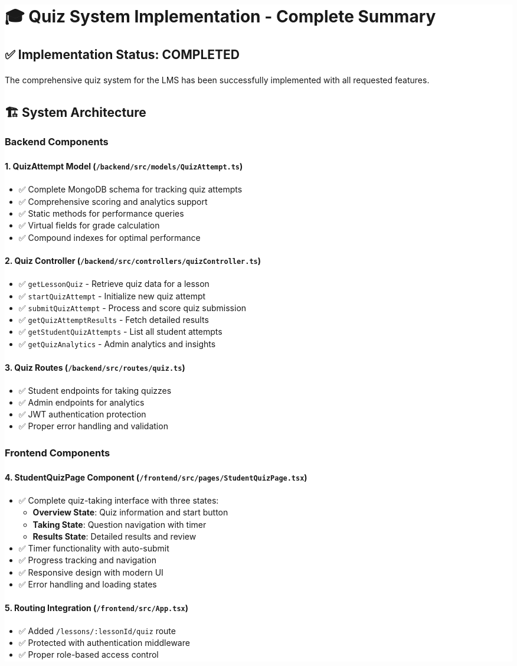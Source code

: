 # 🎓 Quiz System Implementation - Complete Summary

## ✅ Implementation Status: COMPLETED

The comprehensive quiz system for the LMS has been successfully implemented with all requested features.

## 🏗️ System Architecture

### Backend Components

#### 1. **QuizAttempt Model** (`/backend/src/models/QuizAttempt.ts`)
- ✅ Complete MongoDB schema for tracking quiz attempts
- ✅ Comprehensive scoring and analytics support
- ✅ Static methods for performance queries
- ✅ Virtual fields for grade calculation
- ✅ Compound indexes for optimal performance

#### 2. **Quiz Controller** (`/backend/src/controllers/quizController.ts`)
- ✅ `getLessonQuiz` - Retrieve quiz data for a lesson
- ✅ `startQuizAttempt` - Initialize new quiz attempt
- ✅ `submitQuizAttempt` - Process and score quiz submission
- ✅ `getQuizAttemptResults` - Fetch detailed results
- ✅ `getStudentQuizAttempts` - List all student attempts
- ✅ `getQuizAnalytics` - Admin analytics and insights

#### 3. **Quiz Routes** (`/backend/src/routes/quiz.ts`)
- ✅ Student endpoints for taking quizzes
- ✅ Admin endpoints for analytics
- ✅ JWT authentication protection
- ✅ Proper error handling and validation

### Frontend Components

#### 4. **StudentQuizPage Component** (`/frontend/src/pages/StudentQuizPage.tsx`)
- ✅ Complete quiz-taking interface with three states:
  - **Overview State**: Quiz information and start button
  - **Taking State**: Question navigation with timer
  - **Results State**: Detailed results and review
- ✅ Timer functionality with auto-submit
- ✅ Progress tracking and navigation
- ✅ Responsive design with modern UI
- ✅ Error handling and loading states

#### 5. **Routing Integration** (`/frontend/src/App.tsx`)
- ✅ Added `/lessons/:lessonId/quiz` route
- ✅ Protected with authentication middleware
- ✅ Proper role-based access control
